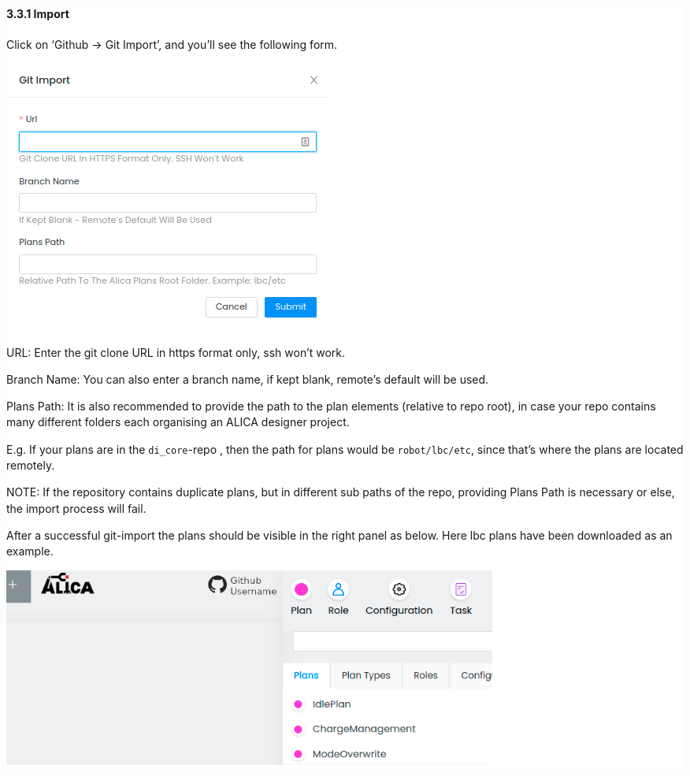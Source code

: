 
#### 3.3.1 Import

Click on ‘Github -> Git Import’, and you’ll see the following form.

![import_git](./doc/import_git.png)

URL: Enter the git clone URL in https format only, ssh won’t work.

Branch Name: You can also enter a branch name, if kept blank, remote’s default will be used.

Plans Path: It is also recommended to provide the path to the plan elements (relative to repo root), in case your repo contains many different folders each organising an ALICA designer project.

E.g.  If your plans are in the `di_core`-repo , then the path for plans would be `robot/lbc/etc`, since that’s where the plans are located remotely.

NOTE: If the repository contains duplicate plans, but in different sub paths of the repo, providing Plans Path is necessary or else, the import process will fail.

After a successful git-import the plans should be visible in the right panel as below. Here lbc plans have been downloaded as an example.

![import_suc](./doc/import_suc.png)
